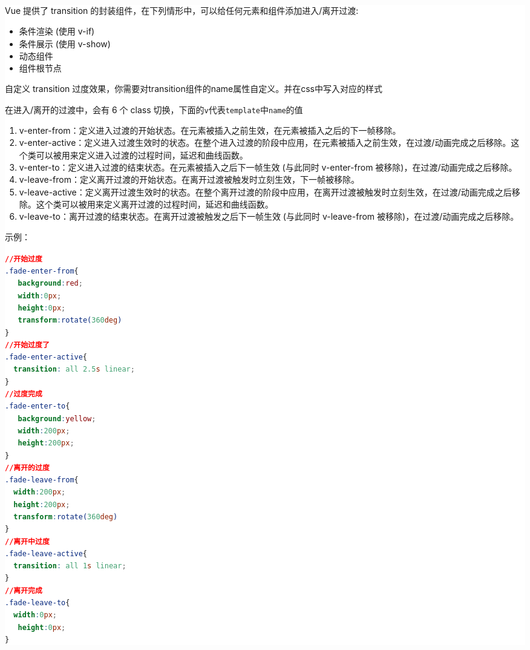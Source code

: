 Vue 提供了 transition 的封装组件，在下列情形中，可以给任何元素和组件添加进入/离开过渡:

+ 条件渲染 (使用 v-if)
+ 条件展示 (使用 v-show)
+ 动态组件
+ 组件根节点

自定义 transition 过度效果，你需要对transition组件的name属性自定义。并在css中写入对应的样式

在进入/离开的过渡中，会有 6 个 class 切换，下面的`v`代表`template`中`name`的值

1. v-enter-from：定义进入过渡的开始状态。在元素被插入之前生效，在元素被插入之后的下一帧移除。
2. v-enter-active：定义进入过渡生效时的状态。在整个进入过渡的阶段中应用，在元素被插入之前生效，在过渡/动画完成之后移除。这个类可以被用来定义进入过渡的过程时间，延迟和曲线函数。
3. v-enter-to：定义进入过渡的结束状态。在元素被插入之后下一帧生效 (与此同时 v-enter-from 被移除)，在过渡/动画完成之后移除。
4. v-leave-from：定义离开过渡的开始状态。在离开过渡被触发时立刻生效，下一帧被移除。
5. v-leave-active：定义离开过渡生效时的状态。在整个离开过渡的阶段中应用，在离开过渡被触发时立刻生效，在过渡/动画完成之后移除。这个类可以被用来定义离开过渡的过程时间，延迟和曲线函数。
6. v-leave-to：离开过渡的结束状态。在离开过渡被触发之后下一帧生效 (与此同时 v-leave-from 被移除)，在过渡/动画完成之后移除。

示例：

```css
//开始过度
.fade-enter-from{
   background:red;
   width:0px;
   height:0px;
   transform:rotate(360deg)
}
//开始过度了
.fade-enter-active{
  transition: all 2.5s linear;
}
//过度完成
.fade-enter-to{
   background:yellow;
   width:200px;
   height:200px;
}
//离开的过度
.fade-leave-from{
  width:200px;
  height:200px;
  transform:rotate(360deg)
}
//离开中过度
.fade-leave-active{
  transition: all 1s linear;
}
//离开完成
.fade-leave-to{
  width:0px;
   height:0px;
}
```
